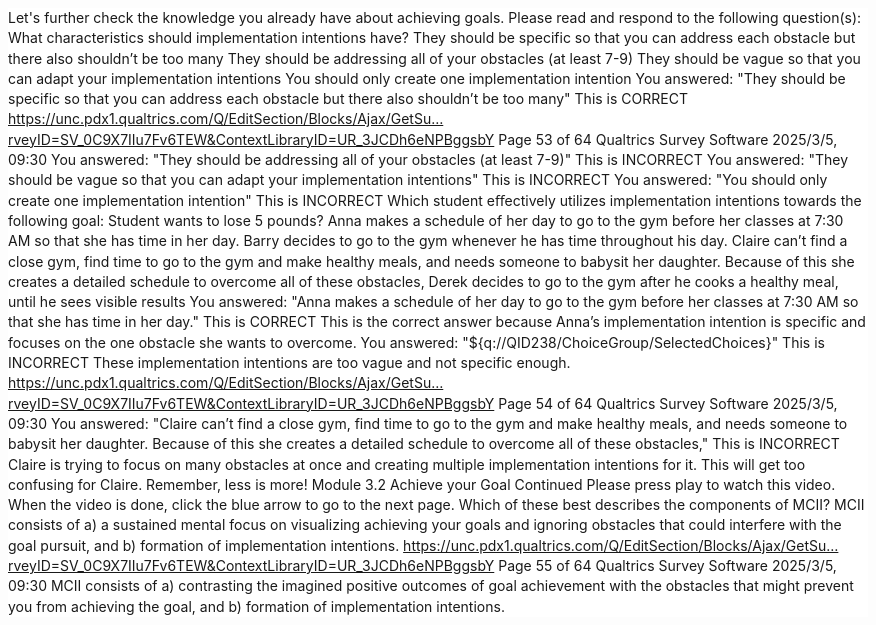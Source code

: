 Let's further check the knowledge you already have about achieving goals. Please read and respond
to the following question(s):
What characteristics should implementation intentions have?
They should be specific so that you can address each obstacle but there also shouldn’t be too many
They should be addressing all of your obstacles (at least 7-9)
They should be vague so that you can adapt your implementation intentions
You should only create one implementation intention
You answered: "They should be specific so that you can address each obstacle but there also
shouldn’t be too many"
This is CORRECT
https://unc.pdx1.qualtrics.com/Q/EditSection/Blocks/Ajax/GetSu…rveyID=SV_0C9X7IIu7Fv6TEW&ContextLibraryID=UR_3JCDh6eNPBggsbY
Page 53 of 64
Qualtrics Survey Software
2025/3/5, 09:30
You answered: "They should be addressing all of your obstacles (at least 7-9)"
This is INCORRECT
You answered: "They should be vague so that you can adapt your implementation intentions"
This is INCORRECT
You answered: "You should only create one implementation intention"
This is INCORRECT
Which student eﬀectively utilizes implementation intentions towards the following goal: Student
wants to lose 5 pounds?
Anna makes a schedule of her day to go to the gym before her classes at 7:30 AM so that she has
time in her day.
Barry decides to go to the gym whenever he has time throughout his day.
Claire can’t find a close gym, find time to go to the gym and make healthy meals, and needs someone
to babysit her daughter. Because of this she creates a detailed schedule to overcome all of these
obstacles,
Derek decides to go to the gym after he cooks a healthy meal, until he sees visible results
You answered: "Anna makes a schedule of her day to go to the gym before her classes at 7:30 AM
so that she has time in her day."
This is CORRECT
This is the correct answer because Anna’s implementation intention is specific and focuses on
the one obstacle she wants to overcome.
You answered: "${q://QID238/ChoiceGroup/SelectedChoices}"
This is INCORRECT
These implementation intentions are too vague and not specific enough.
https://unc.pdx1.qualtrics.com/Q/EditSection/Blocks/Ajax/GetSu…rveyID=SV_0C9X7IIu7Fv6TEW&ContextLibraryID=UR_3JCDh6eNPBggsbY
Page 54 of 64
Qualtrics Survey Software
2025/3/5, 09:30
You answered: "Claire can’t find a close gym, find time to go to the gym and make healthy meals,
and needs someone to babysit her daughter. Because of this she creates a detailed schedule to
overcome all of these obstacles,"
This is INCORRECT
Claire is trying to focus on many obstacles at once and creating multiple implementation
intentions for it. This will get too confusing for Claire. Remember, less is more!
Module 3.2 Achieve your Goal Continued
Please press play to watch this video. When the video is done, click the blue arrow to go to the next page.
Which of these best describes the components of MCII?
MCII consists of a) a sustained mental focus on visualizing achieving your goals and ignoring
obstacles that could interfere with the goal pursuit, and b) formation of implementation intentions.
https://unc.pdx1.qualtrics.com/Q/EditSection/Blocks/Ajax/GetSu…rveyID=SV_0C9X7IIu7Fv6TEW&ContextLibraryID=UR_3JCDh6eNPBggsbY
Page 55 of 64
Qualtrics Survey Software
2025/3/5, 09:30
MCII consists of a) contrasting the imagined positive outcomes of goal achievement with the
obstacles that might prevent you from achieving the goal, and b) formation of implementation
intentions.